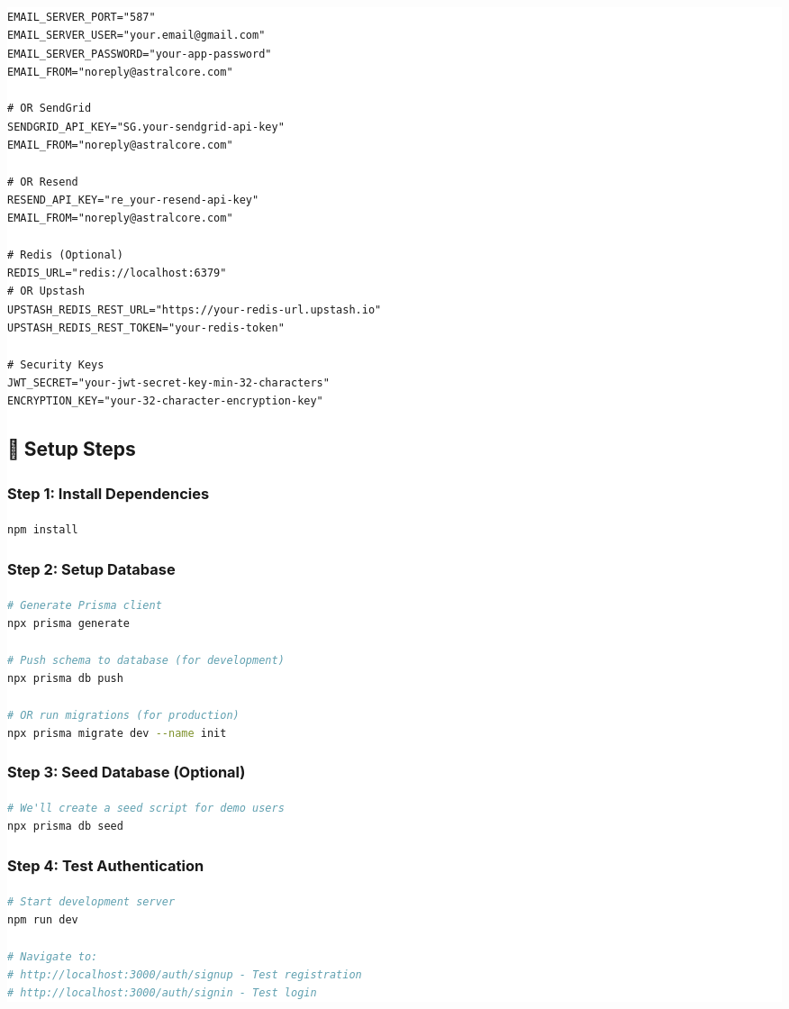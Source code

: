 ```env
EMAIL_SERVER_PORT="587"
EMAIL_SERVER_USER="your.email@gmail.com"
EMAIL_SERVER_PASSWORD="your-app-password"
EMAIL_FROM="noreply@astralcore.com"

# OR SendGrid
SENDGRID_API_KEY="SG.your-sendgrid-api-key"
EMAIL_FROM="noreply@astralcore.com"

# OR Resend
RESEND_API_KEY="re_your-resend-api-key"
EMAIL_FROM="noreply@astralcore.com"

# Redis (Optional)
REDIS_URL="redis://localhost:6379"
# OR Upstash
UPSTASH_REDIS_REST_URL="https://your-redis-url.upstash.io"
UPSTASH_REDIS_REST_TOKEN="your-redis-token"

# Security Keys
JWT_SECRET="your-jwt-secret-key-min-32-characters"
ENCRYPTION_KEY="your-32-character-encryption-key"
```

## 🚀 Setup Steps

### Step 1: Install Dependencies
```bash
npm install
```

### Step 2: Setup Database
```bash
# Generate Prisma client
npx prisma generate

# Push schema to database (for development)
npx prisma db push

# OR run migrations (for production)
npx prisma migrate dev --name init
```

### Step 3: Seed Database (Optional)
```bash
# We'll create a seed script for demo users
npx prisma db seed
```

### Step 4: Test Authentication
```bash
# Start development server
npm run dev

# Navigate to:
# http://localhost:3000/auth/signup - Test registration
# http://localhost:3000/auth/signin - Test login
```

